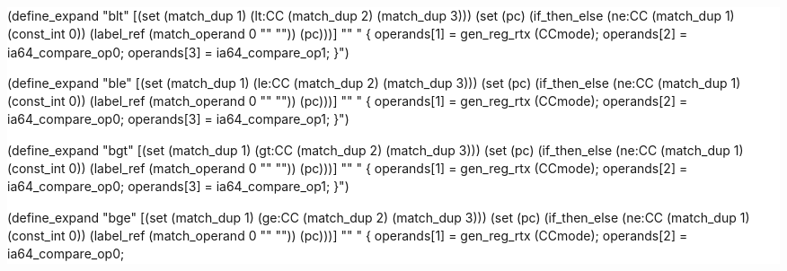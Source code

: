 (define_expand "blt"
  [(set (match_dup 1)
	(lt:CC (match_dup 2)
	       (match_dup 3)))
   (set (pc)
	(if_then_else (ne:CC (match_dup 1)
			     (const_int 0))
		      (label_ref (match_operand 0 "" ""))
		      (pc)))]
  ""
  "
{
  operands[1] = gen_reg_rtx (CCmode);
  operands[2] = ia64_compare_op0;
  operands[3] = ia64_compare_op1;
}")

(define_expand "ble"
  [(set (match_dup 1)
	(le:CC (match_dup 2)
	       (match_dup 3)))
   (set (pc)
	(if_then_else (ne:CC (match_dup 1)
			     (const_int 0))
		      (label_ref (match_operand 0 "" ""))
		      (pc)))]
  ""
  "
{
  operands[1] = gen_reg_rtx (CCmode);
  operands[2] = ia64_compare_op0;
  operands[3] = ia64_compare_op1;
}")

(define_expand "bgt"
  [(set (match_dup 1)
	(gt:CC (match_dup 2)
	       (match_dup 3)))
   (set (pc)
	(if_then_else (ne:CC (match_dup 1)
			     (const_int 0))
		      (label_ref (match_operand 0 "" ""))
		      (pc)))]
  ""
  "
{
  operands[1] = gen_reg_rtx (CCmode);
  operands[2] = ia64_compare_op0;
  operands[3] = ia64_compare_op1;
}")

(define_expand "bge"
  [(set (match_dup 1)
	(ge:CC (match_dup 2)
	       (match_dup 3)))
   (set (pc)
	(if_then_else (ne:CC (match_dup 1)
			     (const_int 0))
		      (label_ref (match_operand 0 "" ""))
		      (pc)))]
  ""
  "
{
  operands[1] = gen_reg_rtx (CCmode);
  operands[2] = ia64_compare_op0;